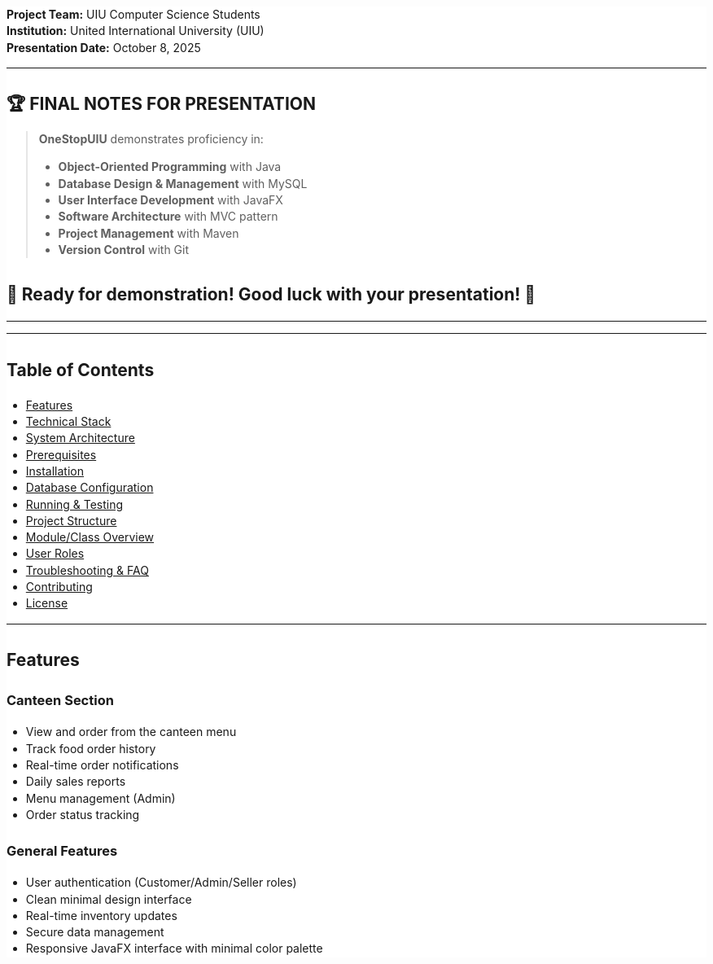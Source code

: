 **Project Team:** UIU Computer Science Students  
**Institution:** United International University (UIU)  
**Presentation Date:** October 8, 2025  

---

## 🏆 **FINAL NOTES FOR PRESENTATION**

> **OneStopUIU** demonstrates proficiency in:
> - **Object-Oriented Programming** with Java
> - **Database Design & Management** with MySQL
> - **User Interface Development** with JavaFX
> - **Software Architecture** with MVC pattern
> - **Project Management** with Maven
> - **Version Control** with Git

**🎯 Ready for demonstration! Good luck with your presentation! 🎉**
---
---


---

## Table of Contents
- [Features](#features)
- [Technical Stack](#technical-stack)
- [System Architecture](#system-architecture)
- [Prerequisites](#prerequisites)
- [Installation](#installation)
- [Database Configuration](#database-configuration)
- [Running & Testing](#running--testing)
- [Project Structure](#project-structure)
- [Module/Class Overview](#moduleclass-overview)
- [User Roles](#user-roles)
- [Troubleshooting & FAQ](#troubleshooting--faq)
- [Contributing](#contributing)
- [License](#license)

---

## Features

### Canteen Section
- View and order from the canteen menu
- Track food order history
- Real-time order notifications
- Daily sales reports
- Menu management (Admin)
- Order status tracking

### General Features
- User authentication (Customer/Admin/Seller roles)
- Clean minimal design interface
- Real-time inventory updates
- Secure data management
- Responsive JavaFX interface with minimal color palette
